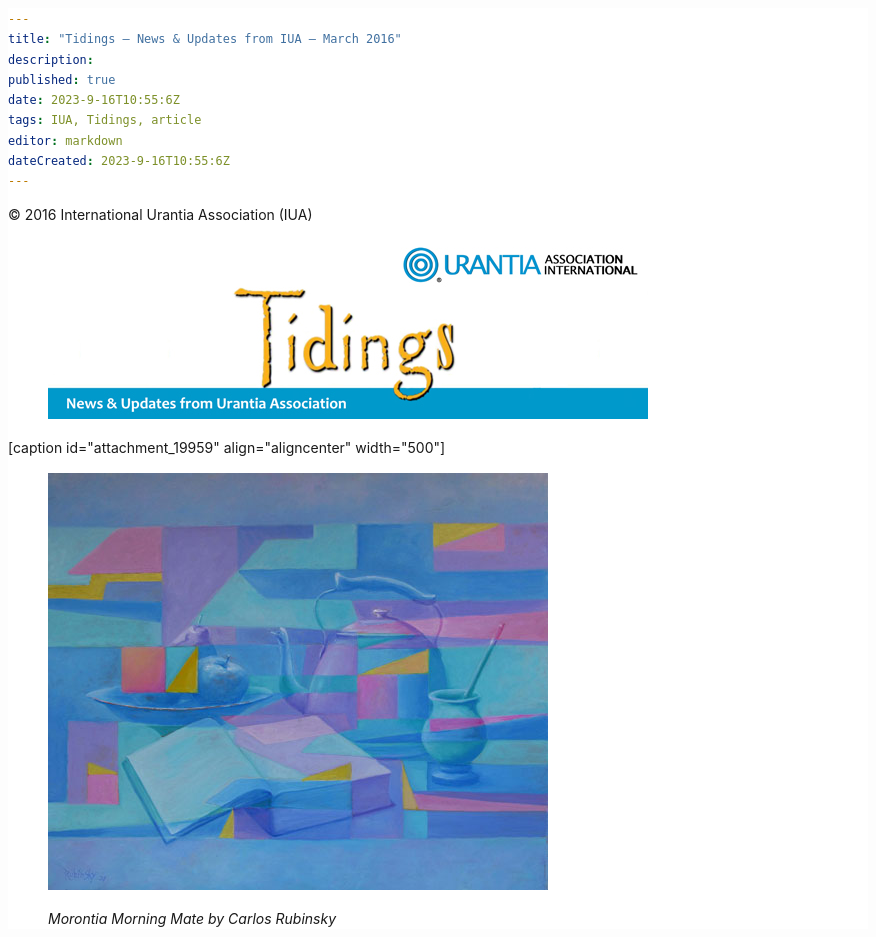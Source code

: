 ```yaml
---
title: "Tidings — News & Updates from IUA — March 2016"
description: 
published: true
date: 2023-9-16T10:55:6Z
tags: IUA, Tidings, article
editor: markdown
dateCreated: 2023-9-16T10:55:6Z
---
```


<p class="v-card v-sheet theme--light gray lighten-3 px-2">© 2016 International Urantia Association (IUA)</p>


<figure id="Figure_1" class="image urantiapedia">
<img src="../../../image/article/IUA_Tidings/Tidings-Header-EN-600x180-1.jpg">
</figure>

\[caption id="attachment\_19959" align="aligncenter" width="500"\]<figure id="Figure_1" class="image urantiapedia image-style-align-left">
<img src="../../../image/article/IUA_Tidings/Morontia-Morning-Mate-Carlos.jpg">
<figcaption><em>Morontia Morning Mate by Carlos Rubinsky</em></figcaption>
</figure>
